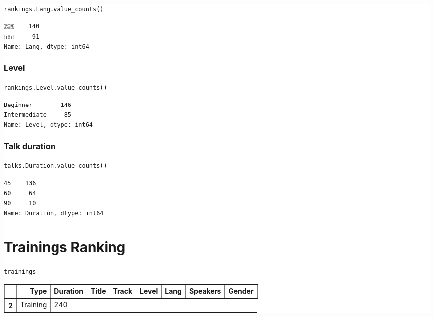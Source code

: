 ```python
rankings.Lang.value_counts()
```




    🇬🇧    140
    🇮🇹     91
    Name: Lang, dtype: int64



### Level


```python
rankings.Level.value_counts()
```




    Beginner        146
    Intermediate     85
    Name: Level, dtype: int64



### Talk duration


```python
talks.Duration.value_counts()
```




    45    136
    60     64
    90     10
    Name: Duration, dtype: int64



<a name="trainings"></a>
# Trainings Ranking


```python
trainings
```





<table border="1" class="dataframe">
  <thead>
    <tr style="text-align: right;">
      <th></th>
      <th>Type</th>
      <th>Duration</th>
      <th>Title</th>
      <th>Track</th>
      <th>Level</th>
      <th>Lang</th>
      <th>Speakers</th>
      <th>Gender</th>
    </tr>
  </thead>
  <tbody>
    <tr>
      <th>2</th>
      <td>Training</td>
      <td>240</td>